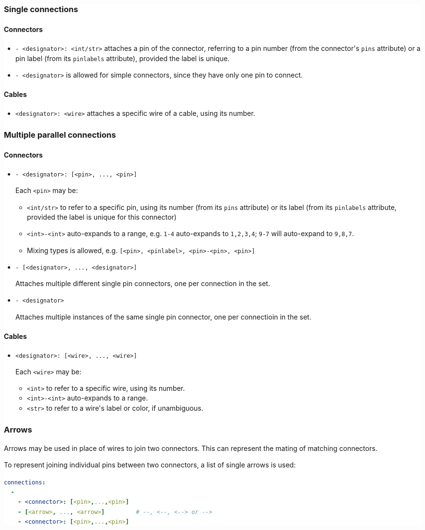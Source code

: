### Single connections

#### Connectors

- `- <designator>: <int/str>` attaches a pin of the connector, referring to a pin number (from the connector's `pins` attribute) or a pin label (from its `pinlabels` attribute), provided the label is unique.

- `- <designator>` is allowed for simple connectors, since they have only one pin to connect.

#### Cables

- `<designator>: <wire>` attaches a specific wire of a cable, using its number.

### Multiple parallel connections

#### Connectors

- `- <designator>: [<pin>, ..., <pin>]`

  Each `<pin>` may be:

  - `<int/str>` to refer to a specific pin, using its number (from its `pins` attribute) or its label (from its `pinlabels` attribute, provided the label is unique for this connector)

  - `<int>-<int>` auto-expands to a range, e.g. `1-4` auto-expands to `1,2,3,4`; `9-7` will auto-expand to `9,8,7`.

  - Mixing types is allowed, e.g. `[<pin>, <pinlabel>, <pin>-<pin>, <pin>]`

- `- [<designator>, ..., <designator>]`

  Attaches multiple different single pin connectors, one per connection in the set.

- `- <designator>`

  Attaches multiple instances of the same single pin connector, one per connectioin in the set.

#### Cables

- `<designator>: [<wire>, ..., <wire>]`

  Each `<wire>` may be:

  - `<int>` to refer to a specific wire, using its number.
  - `<int>-<int>` auto-expands to a range.
  - `<str>` to refer to a wire's label or color, if unambiguous.

### Arrows

Arrows may be used in place of wires to join two connectors. This can represent the mating of matching connectors.

To represent joining individual pins between two connectors, a list of single arrows is used:
```yaml
connections:
  -
    - <connector>: [<pin>,...,<pin>]
    - [<arrow>, ..., <arrow>]         # --, <--, <--> or -->
    - <connector>: [<pin>,...,<pin>]
```

